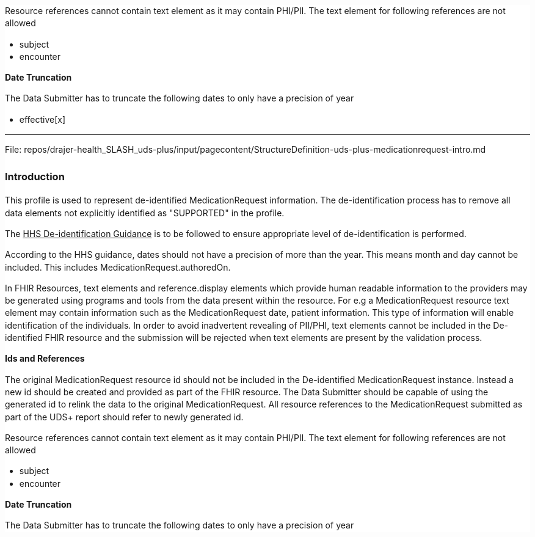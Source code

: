 Resource references cannot contain text element as it may contain PHI/PII. The text element for following references are not allowed

* subject
* encounter


**Date Truncation** 

The Data Submitter has to truncate the following dates to only have a precision of year

* effective[x] 




---

File: repos/drajer-health_SLASH_uds-plus/input/pagecontent/StructureDefinition-uds-plus-medicationrequest-intro.md



### Introduction

This profile is used to represent de-identified MedicationRequest information. The de-identification process has to remove all data elements not explicitly identified as "SUPPORTED" in the profile. 

The [HHS De-identification Guidance](https://www.hhs.gov/sites/default/files/ocr/privacy/hipaa/understanding/coveredentities/De-identification/hhs_deid_guidance.pdf) is to be followed to ensure appropriate level of de-identification is performed.

According to the HHS guidance, dates should not have a precision of more than the year. This means month and day cannot be included. This includes MedicationRequest.authoredOn.

In FHIR Resources, text elements and reference.display elements which provide human readable information to the providers may be generated using programs and tools from the data present within the resource. For e.g a MedicationRequest resource text element may contain information such as the MedicationRequest date, patient information. This type of information will enable identification of the individuals. In order to avoid inadvertent revealing of PII/PHI, text elements cannot be included in the De-identified FHIR resource and the submission will be rejected when text elements are present by the validation process.  

**Ids and References**

The original MedicationRequest resource id should not be included in the De-identified MedicationRequest instance. Instead a new id should be created and provided as part of the FHIR resource. The Data Submitter should be capable of using the generated id to relink the data to the original MedicationRequest. All resource references to the MedicationRequest submitted as part of the UDS+ report should refer to newly generated id.

Resource references cannot contain text element as it may contain PHI/PII. The text element for following references are not allowed

* subject
* encounter


**Date Truncation** 

The Data Submitter has to truncate the following dates to only have a precision of year
